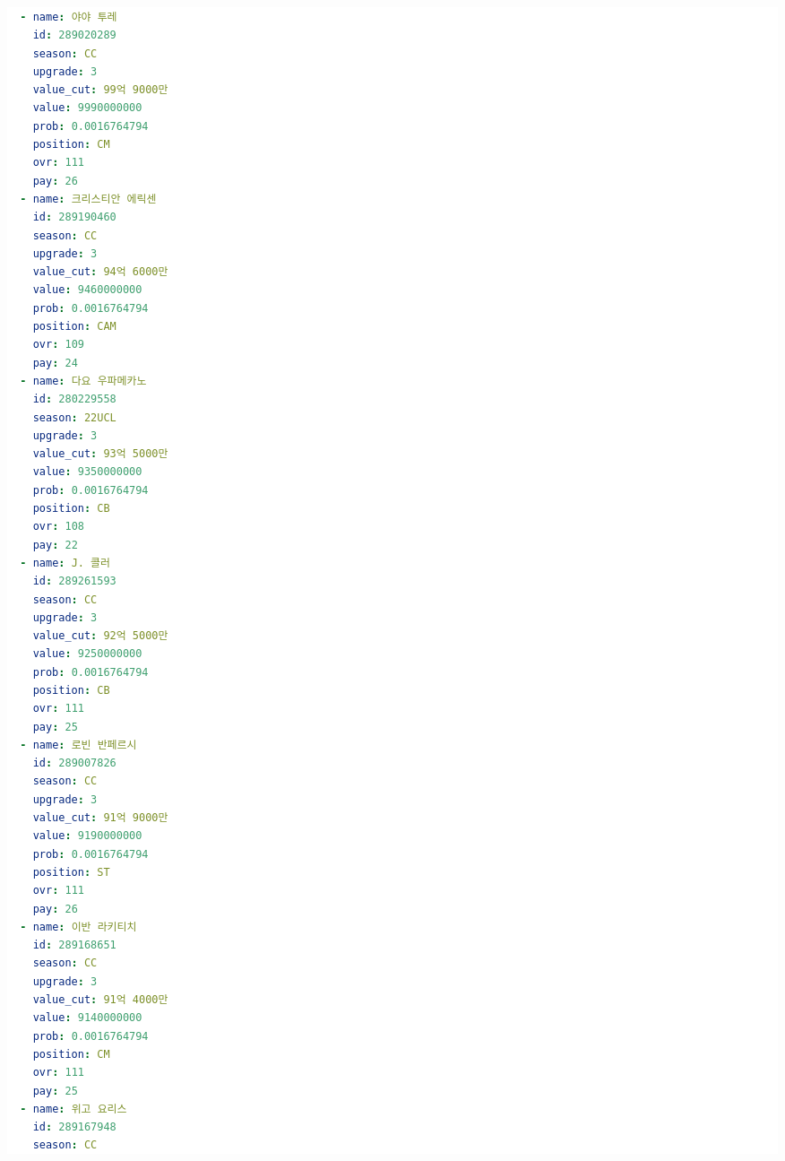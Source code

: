 ```yaml
  - name: 야야 투레
    id: 289020289
    season: CC
    upgrade: 3
    value_cut: 99억 9000만
    value: 9990000000
    prob: 0.0016764794
    position: CM
    ovr: 111
    pay: 26
  - name: 크리스티안 에릭센
    id: 289190460
    season: CC
    upgrade: 3
    value_cut: 94억 6000만
    value: 9460000000
    prob: 0.0016764794
    position: CAM
    ovr: 109
    pay: 24
  - name: 다요 우파메카노
    id: 280229558
    season: 22UCL
    upgrade: 3
    value_cut: 93억 5000만
    value: 9350000000
    prob: 0.0016764794
    position: CB
    ovr: 108
    pay: 22
  - name: J. 콜러
    id: 289261593
    season: CC
    upgrade: 3
    value_cut: 92억 5000만
    value: 9250000000
    prob: 0.0016764794
    position: CB
    ovr: 111
    pay: 25
  - name: 로빈 반페르시
    id: 289007826
    season: CC
    upgrade: 3
    value_cut: 91억 9000만
    value: 9190000000
    prob: 0.0016764794
    position: ST
    ovr: 111
    pay: 26
  - name: 이반 라키티치
    id: 289168651
    season: CC
    upgrade: 3
    value_cut: 91억 4000만
    value: 9140000000
    prob: 0.0016764794
    position: CM
    ovr: 111
    pay: 25
  - name: 위고 요리스
    id: 289167948
    season: CC
```